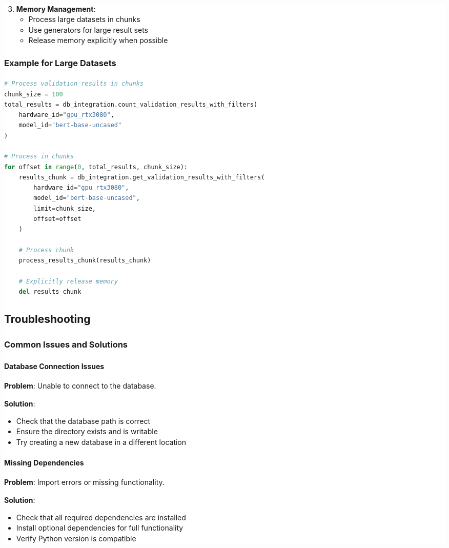 3. **Memory Management**:
   - Process large datasets in chunks
   - Use generators for large result sets
   - Release memory explicitly when possible

### Example for Large Datasets

```python
# Process validation results in chunks
chunk_size = 100
total_results = db_integration.count_validation_results_with_filters(
    hardware_id="gpu_rtx3080",
    model_id="bert-base-uncased"
)

# Process in chunks
for offset in range(0, total_results, chunk_size):
    results_chunk = db_integration.get_validation_results_with_filters(
        hardware_id="gpu_rtx3080",
        model_id="bert-base-uncased",
        limit=chunk_size,
        offset=offset
    )
    
    # Process chunk
    process_results_chunk(results_chunk)
    
    # Explicitly release memory
    del results_chunk
```

## Troubleshooting

### Common Issues and Solutions

#### Database Connection Issues

**Problem**: Unable to connect to the database.

**Solution**:
- Check that the database path is correct
- Ensure the directory exists and is writable
- Try creating a new database in a different location

#### Missing Dependencies

**Problem**: Import errors or missing functionality.

**Solution**:
- Check that all required dependencies are installed
- Install optional dependencies for full functionality
- Verify Python version is compatible
